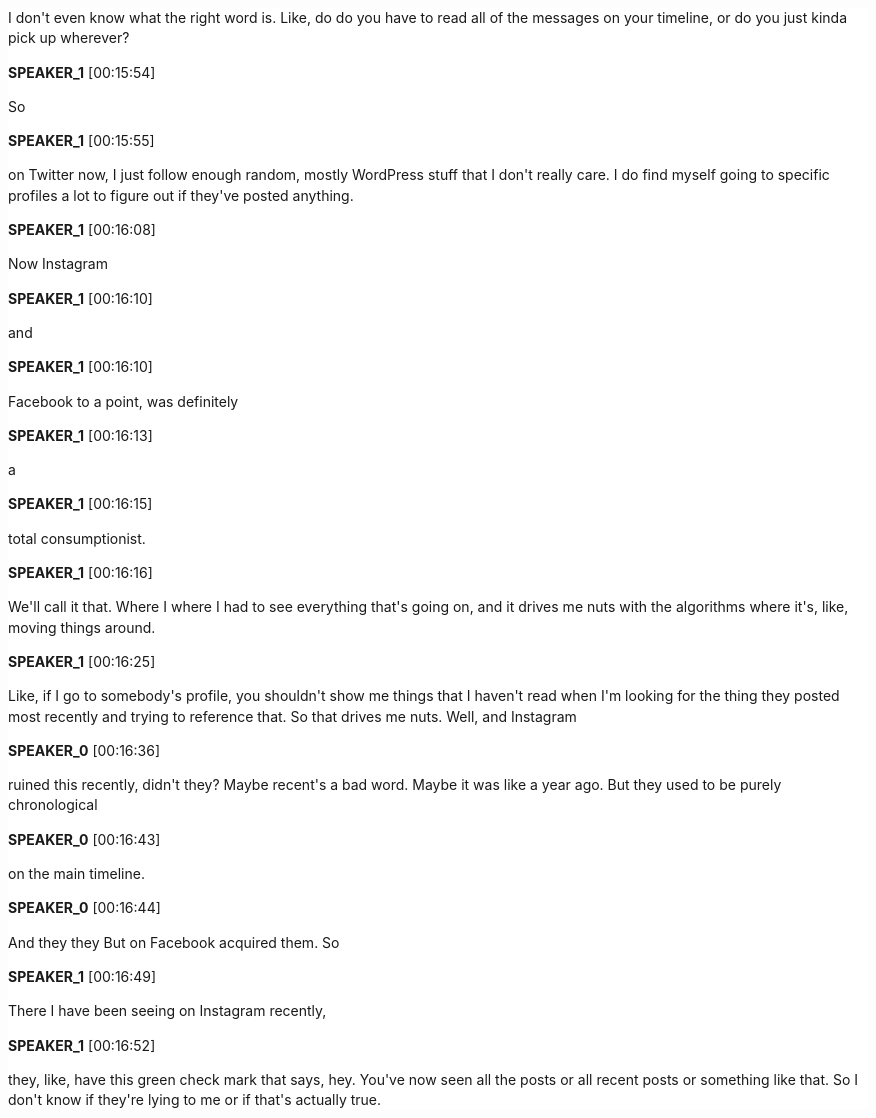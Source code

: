 I don't even know what the right word is. Like, do do you have to read all of the messages on your timeline, or do you just kinda pick up wherever?

**SPEAKER_1** [00:15:54]

So

**SPEAKER_1** [00:15:55]

on Twitter now, I just follow enough random, mostly WordPress stuff that I don't really care. I do find myself going to specific profiles a lot to figure out if they've posted anything.

**SPEAKER_1** [00:16:08]

Now Instagram

**SPEAKER_1** [00:16:10]

and

**SPEAKER_1** [00:16:10]

Facebook to a point, was definitely

**SPEAKER_1** [00:16:13]

a

**SPEAKER_1** [00:16:15]

total consumptionist.

**SPEAKER_1** [00:16:16]

We'll call it that. Where I where I had to see everything that's going on, and it drives me nuts with the algorithms where it's, like, moving things around.

**SPEAKER_1** [00:16:25]

Like, if I go to somebody's profile, you shouldn't show me things that I haven't read when I'm looking for the thing they posted most recently and trying to reference that. So that drives me nuts. Well, and Instagram

**SPEAKER_0** [00:16:36]

ruined this recently, didn't they? Maybe recent's a bad word. Maybe it was like a year ago. But they used to be purely chronological

**SPEAKER_0** [00:16:43]

on the main timeline.

**SPEAKER_0** [00:16:44]

And they they But on Facebook acquired them. So

**SPEAKER_1** [00:16:49]

There I have been seeing on Instagram recently,

**SPEAKER_1** [00:16:52]

they, like, have this green check mark that says, hey. You've now seen all the posts or all recent posts or something like that. So I don't know if they're lying to me or if that's actually true.
